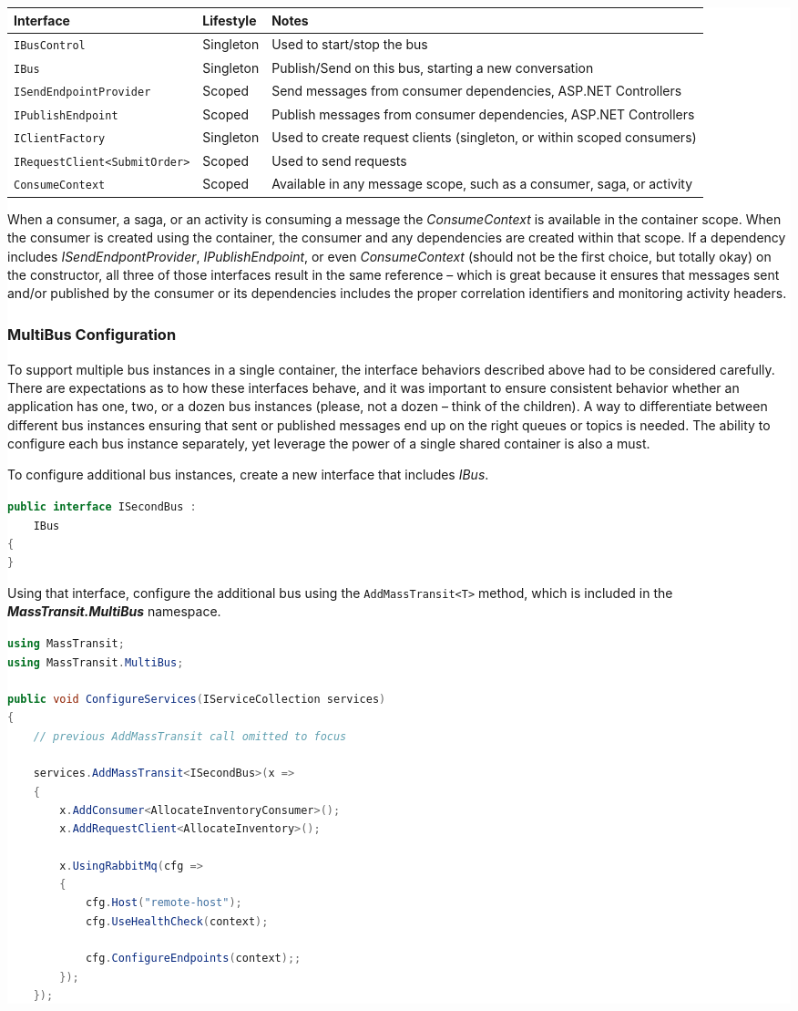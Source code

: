 | Interface | Lifestyle | Notes
|:-----|:-----|:-----
| `IBusControl` | Singleton | Used to start/stop the bus
| `IBus` | Singleton | Publish/Send on this bus, starting a new conversation
| `ISendEndpointProvider` | Scoped | Send messages from consumer dependencies, ASP.NET Controllers
| `IPublishEndpoint` | Scoped | Publish messages from consumer dependencies, ASP.NET Controllers
| `IClientFactory` | Singleton | Used to create request clients (singleton, or within scoped consumers)
| `IRequestClient<SubmitOrder>` | Scoped | Used to send requests
| `ConsumeContext` | Scoped | Available in any message scope, such as a consumer, saga, or activity

When a consumer, a saga, or an activity is consuming a message the _ConsumeContext_ is available in the container scope. When the consumer is created using the container, the consumer and any dependencies are created within that scope. If a dependency includes _ISendEndpontProvider_, _IPublishEndpoint_, or even _ConsumeContext_ (should not be the first choice, but totally okay) on the constructor, all three of those interfaces result in the same reference – which is great because it ensures that messages sent and/or published by the consumer or its dependencies includes the proper correlation identifiers and monitoring activity headers.

### MultiBus Configuration

To support multiple bus instances in a single container, the interface behaviors described above had to be considered carefully. There are expectations as to how these interfaces behave, and it was important to ensure consistent behavior whether an application has one, two, or a dozen bus instances (please, not a dozen – think of the children). A way to differentiate between different bus instances ensuring that sent or published messages end up on the right queues or topics is needed. The ability to configure each bus instance separately, yet leverage the power of a single shared container is also a must.

To configure additional bus instances, create a new interface that includes _IBus_.

```cs
public interface ISecondBus :
    IBus
{    
}
```

Using that interface, configure the additional bus using the `AddMassTransit<T>` method, which is included in the **_MassTransit.MultiBus_** namespace.

```cs
using MassTransit;
using MassTransit.MultiBus;

public void ConfigureServices(IServiceCollection services)
{
    // previous AddMassTransit call omitted to focus

    services.AddMassTransit<ISecondBus>(x =>
    {
        x.AddConsumer<AllocateInventoryConsumer>();
        x.AddRequestClient<AllocateInventory>();

        x.UsingRabbitMq(cfg =>
        {
            cfg.Host("remote-host");
            cfg.UseHealthCheck(context);

            cfg.ConfigureEndpoints(context);;
        });
    });

```